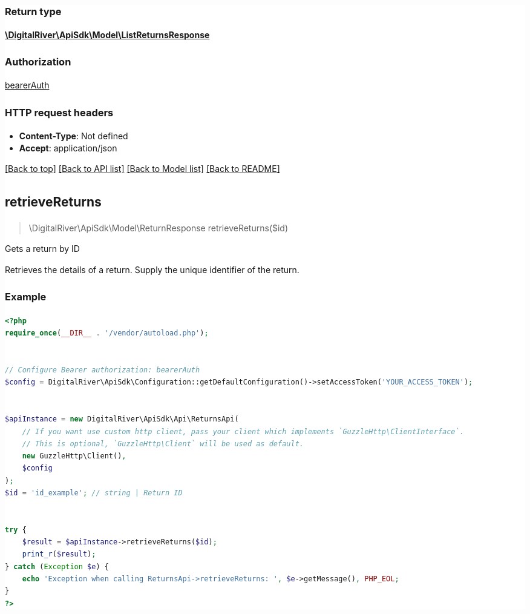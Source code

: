 ### Return type

[**\DigitalRiver\ApiSdk\Model\ListReturnsResponse**](../Model/ListReturnsResponse.md)

### Authorization

[bearerAuth](../../README.md#bearerAuth)

### HTTP request headers

- **Content-Type**: Not defined
- **Accept**: application/json

[[Back to top]](#) [[Back to API list]](../../README.md#documentation-for-api-endpoints)
[[Back to Model list]](../../README.md#documentation-for-models)
[[Back to README]](../../README.md)


## retrieveReturns

> \DigitalRiver\ApiSdk\Model\ReturnResponse retrieveReturns($id)

Gets a return by ID

Retrieves the details of a return. Supply the unique identifier of the return.

### Example

```php
<?php
require_once(__DIR__ . '/vendor/autoload.php');


// Configure Bearer authorization: bearerAuth
$config = DigitalRiver\ApiSdk\Configuration::getDefaultConfiguration()->setAccessToken('YOUR_ACCESS_TOKEN');


$apiInstance = new DigitalRiver\ApiSdk\Api\ReturnsApi(
    // If you want use custom http client, pass your client which implements `GuzzleHttp\ClientInterface`.
    // This is optional, `GuzzleHttp\Client` will be used as default.
    new GuzzleHttp\Client(),
    $config
);
$id = 'id_example'; // string | Return ID


try {
    $result = $apiInstance->retrieveReturns($id);
    print_r($result);
} catch (Exception $e) {
    echo 'Exception when calling ReturnsApi->retrieveReturns: ', $e->getMessage(), PHP_EOL;
}
?>
```
